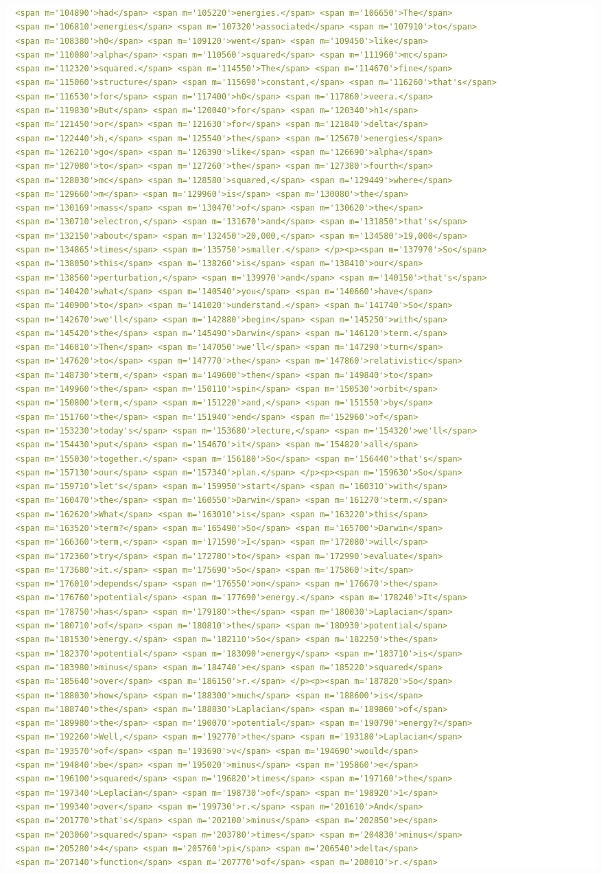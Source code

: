```yaml
  <span m='104890'>had</span> <span m='105220'>energies.</span> <span m='106650'>The</span>
  <span m='106810'>energies</span> <span m='107320'>associated</span> <span m='107910'>to</span>
  <span m='108380'>h0</span> <span m='109120'>went</span> <span m='109450'>like</span>
  <span m='110080'>alpha</span> <span m='110560'>squared</span> <span m='111960'>mc</span>
  <span m='112320'>squared.</span> <span m='114550'>The</span> <span m='114670'>fine</span>
  <span m='115060'>structure</span> <span m='115690'>constant,</span> <span m='116260'>that's</span>
  <span m='116530'>for</span> <span m='117400'>h0</span> <span m='117860'>veera.</span>
  <span m='119830'>But</span> <span m='120040'>for</span> <span m='120340'>h1</span>
  <span m='121450'>or</span> <span m='121630'>for</span> <span m='121840'>delta</span>
  <span m='122440'>h,</span> <span m='125540'>the</span> <span m='125670'>energies</span>
  <span m='126210'>go</span> <span m='126390'>like</span> <span m='126690'>alpha</span>
  <span m='127080'>to</span> <span m='127260'>the</span> <span m='127380'>fourth</span>
  <span m='128030'>mc</span> <span m='128580'>squared,</span> <span m='129449'>where</span>
  <span m='129660'>m</span> <span m='129960'>is</span> <span m='130080'>the</span>
  <span m='130169'>mass</span> <span m='130470'>of</span> <span m='130620'>the</span>
  <span m='130710'>electron,</span> <span m='131670'>and</span> <span m='131850'>that's</span>
  <span m='132150'>about</span> <span m='132450'>20,000,</span> <span m='134580'>19,000</span>
  <span m='134865'>times</span> <span m='135750'>smaller.</span> </p><p><span m='137970'>So</span>
  <span m='138050'>this</span> <span m='138260'>is</span> <span m='138410'>our</span>
  <span m='138560'>perturbation,</span> <span m='139970'>and</span> <span m='140150'>that's</span>
  <span m='140420'>what</span> <span m='140540'>you</span> <span m='140660'>have</span>
  <span m='140900'>to</span> <span m='141020'>understand.</span> <span m='141740'>So</span>
  <span m='142670'>we'll</span> <span m='142880'>begin</span> <span m='145250'>with</span>
  <span m='145420'>the</span> <span m='145490'>Darwin</span> <span m='146120'>term.</span>
  <span m='146810'>Then</span> <span m='147050'>we'll</span> <span m='147290'>turn</span>
  <span m='147620'>to</span> <span m='147770'>the</span> <span m='147860'>relativistic</span>
  <span m='148730'>term,</span> <span m='149600'>then</span> <span m='149840'>to</span>
  <span m='149960'>the</span> <span m='150110'>spin</span> <span m='150530'>orbit</span>
  <span m='150800'>term,</span> <span m='151220'>and,</span> <span m='151550'>by</span>
  <span m='151760'>the</span> <span m='151940'>end</span> <span m='152960'>of</span>
  <span m='153230'>today's</span> <span m='153680'>lecture,</span> <span m='154320'>we'll</span>
  <span m='154430'>put</span> <span m='154670'>it</span> <span m='154820'>all</span>
  <span m='155030'>together.</span> <span m='156180'>So</span> <span m='156440'>that's</span>
  <span m='157130'>our</span> <span m='157340'>plan.</span> </p><p><span m='159630'>So</span>
  <span m='159710'>let's</span> <span m='159950'>start</span> <span m='160310'>with</span>
  <span m='160470'>the</span> <span m='160550'>Darwin</span> <span m='161270'>term.</span>
  <span m='162620'>What</span> <span m='163010'>is</span> <span m='163220'>this</span>
  <span m='163520'>term?</span> <span m='165490'>So</span> <span m='165700'>Darwin</span>
  <span m='166360'>term,</span> <span m='171590'>I</span> <span m='172080'>will</span>
  <span m='172360'>try</span> <span m='172780'>to</span> <span m='172990'>evaluate</span>
  <span m='173680'>it.</span> <span m='175690'>So</span> <span m='175860'>it</span>
  <span m='176010'>depends</span> <span m='176550'>on</span> <span m='176670'>the</span>
  <span m='176760'>potential</span> <span m='177690'>energy.</span> <span m='178240'>It</span>
  <span m='178750'>has</span> <span m='179180'>the</span> <span m='180030'>Laplacian</span>
  <span m='180710'>of</span> <span m='180810'>the</span> <span m='180930'>potential</span>
  <span m='181530'>energy.</span> <span m='182110'>So</span> <span m='182250'>the</span>
  <span m='182370'>potential</span> <span m='183090'>energy</span> <span m='183710'>is</span>
  <span m='183980'>minus</span> <span m='184740'>e</span> <span m='185220'>squared</span>
  <span m='185640'>over</span> <span m='186150'>r.</span> </p><p><span m='187820'>So</span>
  <span m='188030'>how</span> <span m='188300'>much</span> <span m='188600'>is</span>
  <span m='188740'>the</span> <span m='188830'>Laplacian</span> <span m='189860'>of</span>
  <span m='189980'>the</span> <span m='190070'>potential</span> <span m='190790'>energy?</span>
  <span m='192260'>Well,</span> <span m='192770'>the</span> <span m='193180'>Laplacian</span>
  <span m='193570'>of</span> <span m='193690'>v</span> <span m='194690'>would</span>
  <span m='194840'>be</span> <span m='195020'>minus</span> <span m='195860'>e</span>
  <span m='196100'>squared</span> <span m='196820'>times</span> <span m='197160'>the</span>
  <span m='197340'>Leplacian</span> <span m='198730'>of</span> <span m='198920'>1</span>
  <span m='199340'>over</span> <span m='199730'>r.</span> <span m='201610'>And</span>
  <span m='201770'>that's</span> <span m='202100'>minus</span> <span m='202850'>e</span>
  <span m='203060'>squared</span> <span m='203780'>times</span> <span m='204830'>minus</span>
  <span m='205280'>4</span> <span m='205760'>pi</span> <span m='206540'>delta</span>
  <span m='207140'>function</span> <span m='207770'>of</span> <span m='208010'>r.</span>
```
